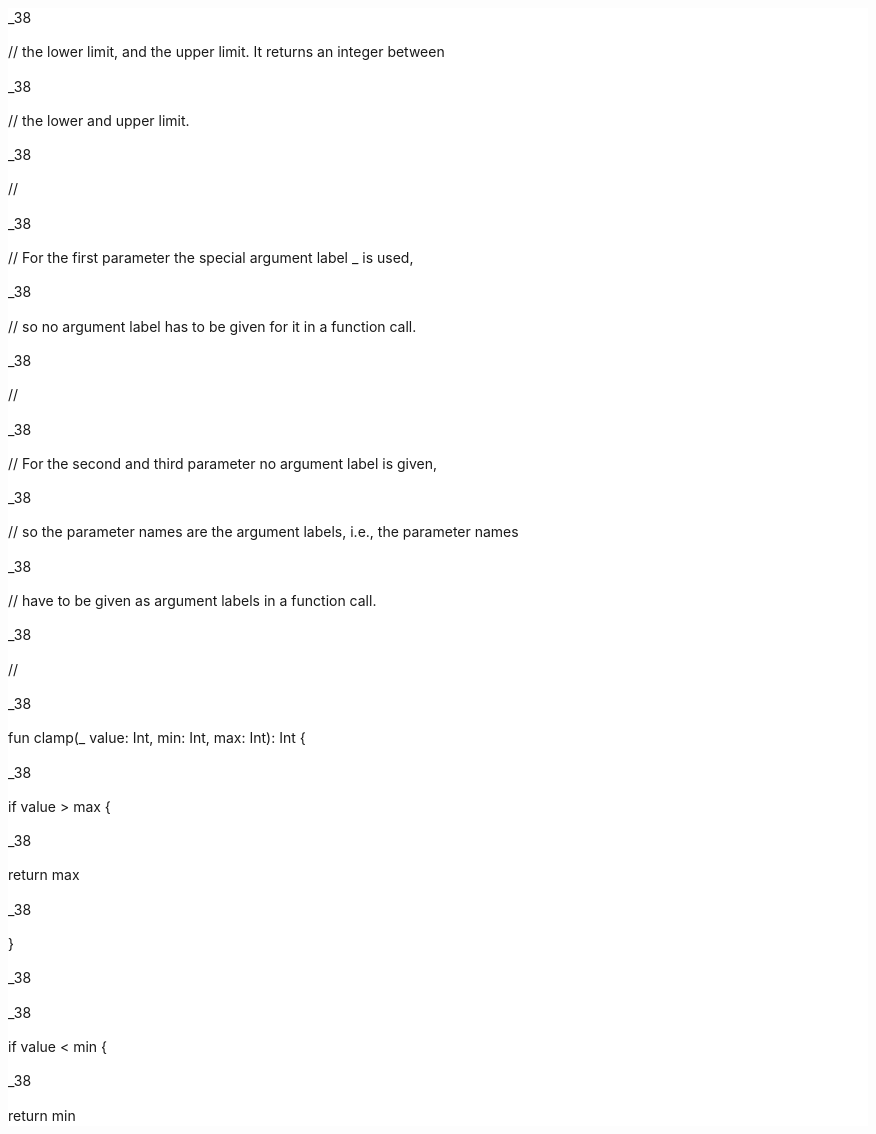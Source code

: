_38

// the lower limit, and the upper limit. It returns an integer between

_38

// the lower and upper limit.

_38

//

_38

// For the first parameter the special argument label _ is used,

_38

// so no argument label has to be given for it in a function call.

_38

//

_38

// For the second and third parameter no argument label is given,

_38

// so the parameter names are the argument labels, i.e., the parameter names

_38

// have to be given as argument labels in a function call.

_38

//

_38

fun clamp(_ value: Int, min: Int, max: Int): Int {

_38

if value > max {

_38

return max

_38

}

_38

_38

if value < min {

_38

return min
